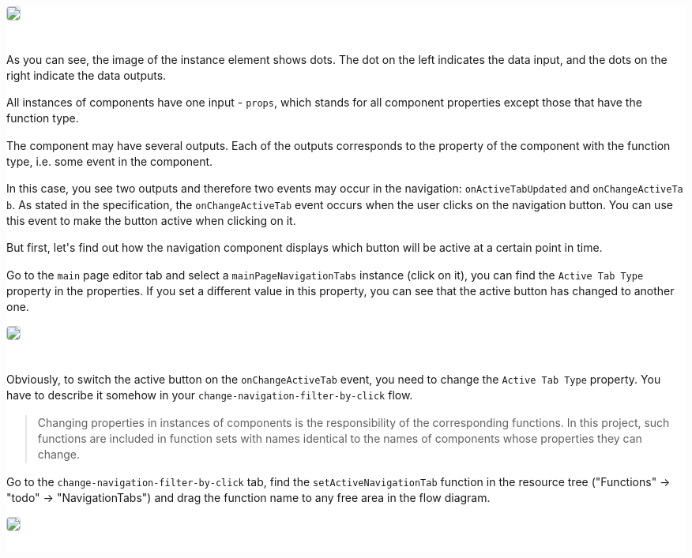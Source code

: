 <a href="https://raw.githubusercontent.com/webcodesk/wcd-todo-tutorial-demo/master/pics/pic16.jpg" target="_blank">
<img src="https://raw.githubusercontent.com/webcodesk/wcd-todo-tutorial-demo/master/pics/pic16.jpg"
     style="border: 1px solid #cdcdcd; border-radius: 4px; width: 99%" />
</a>
<br/>
<br/>

As you can see, the image of the instance element shows dots. 
The dot on the left indicates the data input, and the dots on the right indicate the data outputs.

All instances of components have one input - `props`, which stands for all component properties except those that have the function type. 

The component may have several outputs. 
Each of the outputs corresponds to the property of the component with the function type, i.e. some event in the component.

In this case, you see two outputs and therefore two events may occur in the navigation: `onActiveTabUpdated` and `onChangeActiveTab`. 
As stated in the specification, the `onChangeActiveTab` event occurs when the user clicks on the navigation button.
You can use this event to make the button active when clicking on it.

But first, let's find out how the navigation component displays which button will be active at a certain point in time.

Go to the `main` page editor tab and select a `mainPageNavigationTabs` instance (click on it), 
you can find the `Active Tab Type` property in the properties. 
If you set a different value in this property, you can see that the active button has changed to another one.

<a href="https://raw.githubusercontent.com/webcodesk/wcd-todo-tutorial-demo/master/pics/pic17.jpg" target="_blank">
<img src="https://raw.githubusercontent.com/webcodesk/wcd-todo-tutorial-demo/master/pics/pic17.jpg"
     style="border: 1px solid #cdcdcd; border-radius: 4px; width: 99%" />
</a>
<br/>
<br/>

Obviously, to switch the active button on the `onChangeActiveTab` event, you need to change the `Active Tab Type` property.
You have to describe it somehow in your `change-navigation-filter-by-click` flow.

> Changing properties in instances of components is the responsibility of the corresponding functions. 
In this project, such functions are included in function sets with names identical to the names of components whose properties they can change.

Go to the `change-navigation-filter-by-click` tab, find the `setActiveNavigationTab` function in the resource tree 
("Functions" -> "todo" -> "NavigationTabs") and drag the function name to any free area in the flow diagram.

<a href="https://raw.githubusercontent.com/webcodesk/wcd-todo-tutorial-demo/master/pics/pic18.jpg" target="_blank">
<img src="https://raw.githubusercontent.com/webcodesk/wcd-todo-tutorial-demo/master/pics/pic18.jpg"
     style="border: 1px solid #cdcdcd; border-radius: 4px; width: 99%" />
</a>
<br/>
<br/>
